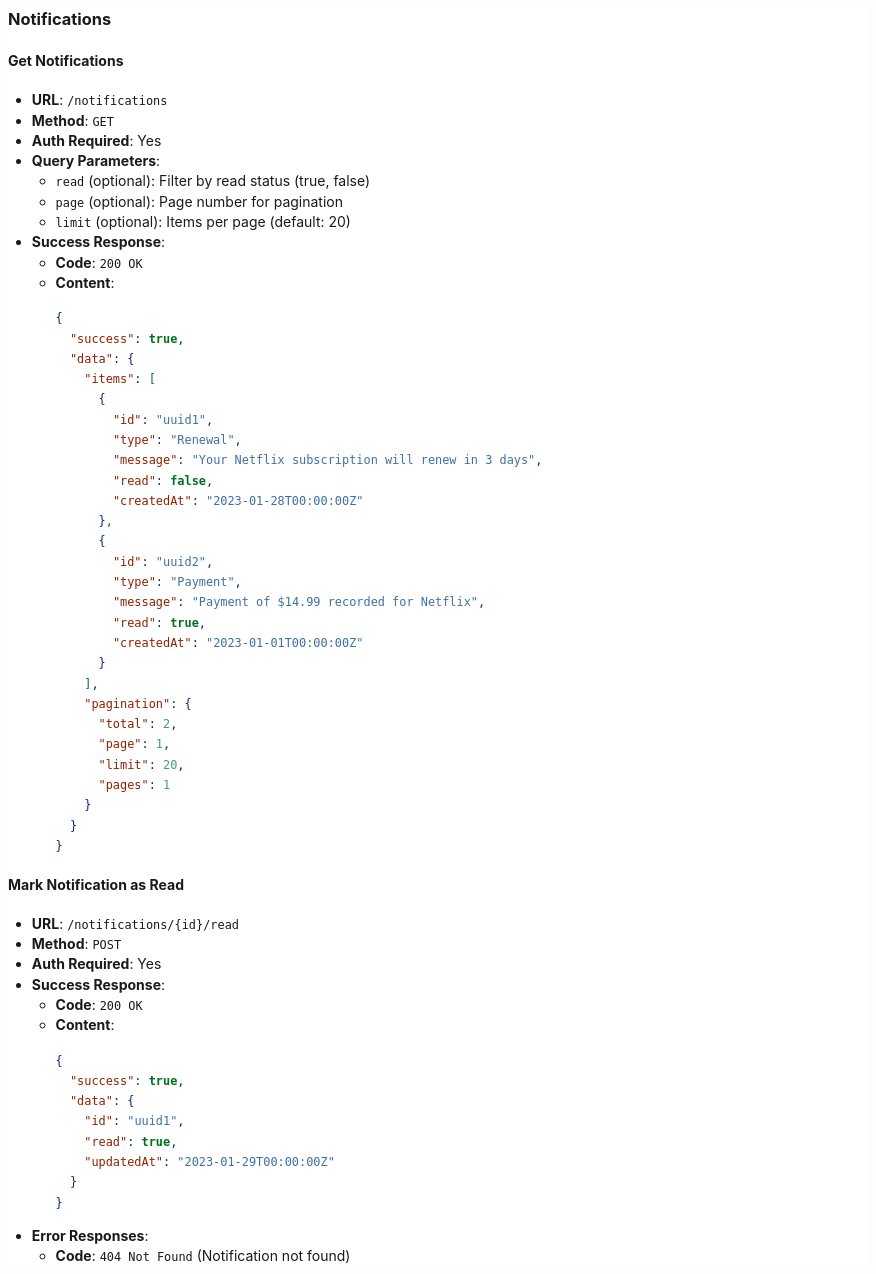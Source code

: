 ### Notifications

#### Get Notifications
- **URL**: `/notifications`
- **Method**: `GET`
- **Auth Required**: Yes
- **Query Parameters**:
  - `read` (optional): Filter by read status (true, false)
  - `page` (optional): Page number for pagination
  - `limit` (optional): Items per page (default: 20)
- **Success Response**:
  - **Code**: `200 OK`
  - **Content**:
    ```json
    {
      "success": true,
      "data": {
        "items": [
          {
            "id": "uuid1",
            "type": "Renewal",
            "message": "Your Netflix subscription will renew in 3 days",
            "read": false,
            "createdAt": "2023-01-28T00:00:00Z"
          },
          {
            "id": "uuid2",
            "type": "Payment",
            "message": "Payment of $14.99 recorded for Netflix",
            "read": true,
            "createdAt": "2023-01-01T00:00:00Z"
          }
        ],
        "pagination": {
          "total": 2,
          "page": 1,
          "limit": 20,
          "pages": 1
        }
      }
    }
    ```

#### Mark Notification as Read
- **URL**: `/notifications/{id}/read`
- **Method**: `POST`
- **Auth Required**: Yes
- **Success Response**:
  - **Code**: `200 OK`
  - **Content**:
    ```json
    {
      "success": true,
      "data": {
        "id": "uuid1",
        "read": true,
        "updatedAt": "2023-01-29T00:00:00Z"
      }
    }
    ```
- **Error Responses**:
  - **Code**: `404 Not Found` (Notification not found)
